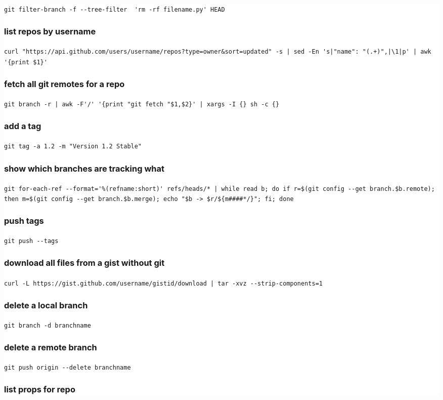 ```shell
git filter-branch -f --tree-filter  'rm -rf filename.py' HEAD
```

### list repos by username

```shell
curl "https://api.github.com/users/username/repos?type=owner&sort=updated" -s | sed -En 's|"name": "(.+)",|\1|p' | awk '{print $1}'
```

### fetch all git remotes for a repo

```shell
git branch -r | awk -F'/' '{print "git fetch "$1,$2}' | xargs -I {} sh -c {}
```

### add a tag

```shell
git tag -a 1.2 -m "Version 1.2 Stable"
```

### show which branches are tracking what

```shell
git for-each-ref --format='%(refname:short)' refs/heads/* | while read b; do if r=$(git config --get branch.$b.remote); then m=$(git config --get branch.$b.merge); echo "$b -> $r/${m####*/}"; fi; done
```

### push tags

```shell
git push --tags
```

### download all files from a gist without git

```shell
curl -L https://gist.github.com/username/gistid/download | tar -xvz --strip-components=1
```

### delete a local branch

```shell
git branch -d branchname
```

### delete a remote branch

```shell
git push origin --delete branchname
```

### list props for repo
